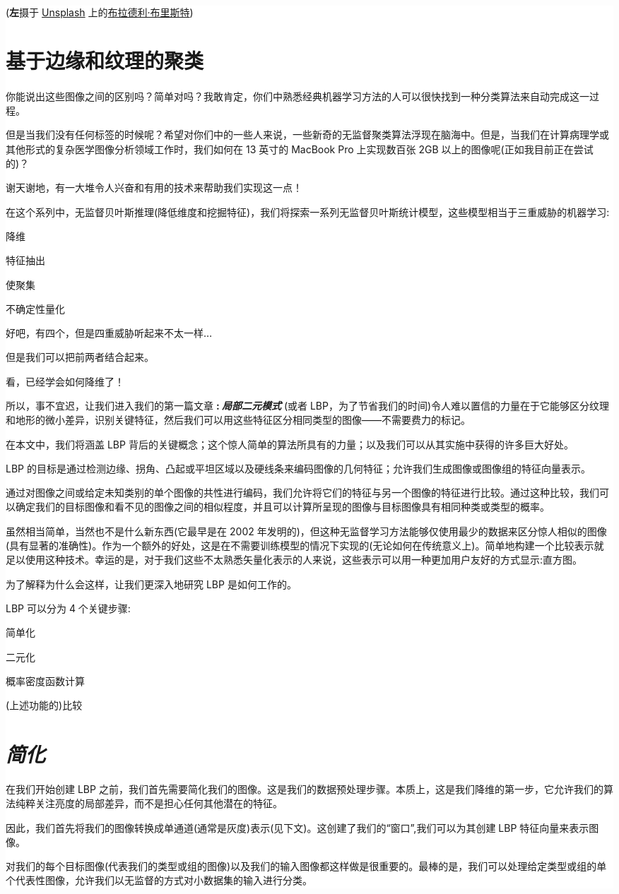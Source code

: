 (**左**摄于 [Unsplash](http://unsplash.com) 上的[布拉德利·布里斯特](https://unsplash.com/@bradley_brister))

# 基于边缘和纹理的聚类

你能说出这些图像之间的区别吗？简单对吗？我敢肯定，你们中熟悉经典机器学习方法的人可以很快找到一种分类算法来自动完成这一过程。

但是当我们没有任何标签的时候呢？希望对你们中的一些人来说，一些新奇的无监督聚类算法浮现在脑海中。但是，当我们在计算病理学或其他形式的复杂医学图像分析领域工作时，我们如何在 13 英寸的 MacBook Pro 上实现数百张 2GB 以上的图像呢(正如我目前正在尝试的)？

谢天谢地，有一大堆令人兴奋和有用的技术来帮助我们实现这一点！

在这个系列中，无监督贝叶斯推理(降低维度和挖掘特征)，我们将探索一系列无监督贝叶斯统计模型，这些模型相当于三重威胁的机器学习:

降维

特征抽出

使聚集

不确定性量化

好吧，有四个，但是四重威胁听起来不太一样…

但是我们可以把前两者结合起来。

看，已经学会如何降维了！

所以，事不宜迟，让我们进入我们的第一篇文章 **: *局部二元模式*** (或者 LBP，为了节省我们的时间)令人难以置信的力量在于它能够区分纹理和地形的微小差异，识别关键特征，然后我们可以用这些特征区分相同类型的图像——不需要费力的标记。

在本文中，我们将涵盖 LBP 背后的关键概念；这个惊人简单的算法所具有的力量；以及我们可以从其实施中获得的许多巨大好处。

LBP 的目标是通过检测边缘、拐角、凸起或平坦区域以及硬线条来编码图像的几何特征；允许我们生成图像或图像组的特征向量表示。

通过对图像之间或给定未知类别的单个图像的共性进行编码，我们允许将它们的特征与另一个图像的特征进行比较。通过这种比较，我们可以确定我们的目标图像和看不见的图像之间的相似程度，并且可以计算所呈现的图像与目标图像具有相同种类或类型的概率。

虽然相当简单，当然也不是什么新东西(它最早是在 2002 年发明的)，但这种无监督学习方法能够仅使用最少的数据来区分惊人相似的图像(具有显著的准确性)。作为一个额外的好处，这是在不需要训练模型的情况下实现的(无论如何在传统意义上)。简单地构建一个比较表示就足以使用这种技术。幸运的是，对于我们这些不太熟悉矢量化表示的人来说，这些表示可以用一种更加用户友好的方式显示:直方图。

为了解释为什么会这样，让我们更深入地研究 LBP 是如何工作的。

LBP 可以分为 4 个关键步骤:

简单化

二元化

概率密度函数计算

(上述功能的)比较

# ***简化***

在我们开始创建 LBP 之前，我们首先需要简化我们的图像。这是我们的数据预处理步骤。本质上，这是我们降维的第一步，它允许我们的算法纯粹关注亮度的局部差异，而不是担心任何其他潜在的特征。

因此，我们首先将我们的图像转换成单通道(通常是灰度)表示(见下文)。这创建了我们的“窗口”,我们可以为其创建 LBP 特征向量来表示图像。

对我们的每个目标图像(代表我们的类型或组的图像)以及我们的输入图像都这样做是很重要的。最棒的是，我们可以处理给定类型或组的单个代表性图像，允许我们以无监督的方式对小数据集的输入进行分类。
